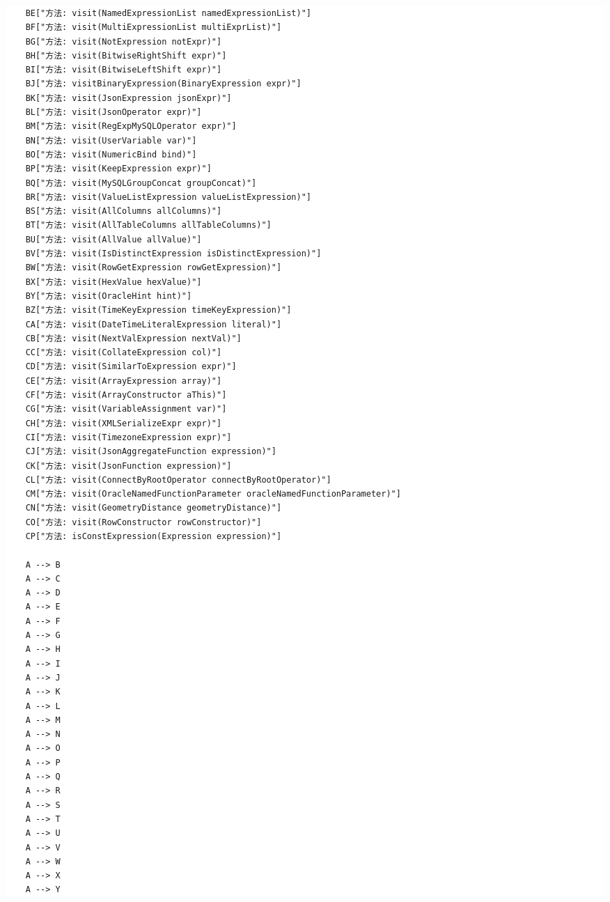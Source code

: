 ```mermaid
    BE["方法: visit(NamedExpressionList namedExpressionList)"]
    BF["方法: visit(MultiExpressionList multiExprList)"]
    BG["方法: visit(NotExpression notExpr)"]
    BH["方法: visit(BitwiseRightShift expr)"]
    BI["方法: visit(BitwiseLeftShift expr)"]
    BJ["方法: visitBinaryExpression(BinaryExpression expr)"]
    BK["方法: visit(JsonExpression jsonExpr)"]
    BL["方法: visit(JsonOperator expr)"]
    BM["方法: visit(RegExpMySQLOperator expr)"]
    BN["方法: visit(UserVariable var)"]
    BO["方法: visit(NumericBind bind)"]
    BP["方法: visit(KeepExpression expr)"]
    BQ["方法: visit(MySQLGroupConcat groupConcat)"]
    BR["方法: visit(ValueListExpression valueListExpression)"]
    BS["方法: visit(AllColumns allColumns)"]
    BT["方法: visit(AllTableColumns allTableColumns)"]
    BU["方法: visit(AllValue allValue)"]
    BV["方法: visit(IsDistinctExpression isDistinctExpression)"]
    BW["方法: visit(RowGetExpression rowGetExpression)"]
    BX["方法: visit(HexValue hexValue)"]
    BY["方法: visit(OracleHint hint)"]
    BZ["方法: visit(TimeKeyExpression timeKeyExpression)"]
    CA["方法: visit(DateTimeLiteralExpression literal)"]
    CB["方法: visit(NextValExpression nextVal)"]
    CC["方法: visit(CollateExpression col)"]
    CD["方法: visit(SimilarToExpression expr)"]
    CE["方法: visit(ArrayExpression array)"]
    CF["方法: visit(ArrayConstructor aThis)"]
    CG["方法: visit(VariableAssignment var)"]
    CH["方法: visit(XMLSerializeExpr expr)"]
    CI["方法: visit(TimezoneExpression expr)"]
    CJ["方法: visit(JsonAggregateFunction expression)"]
    CK["方法: visit(JsonFunction expression)"]
    CL["方法: visit(ConnectByRootOperator connectByRootOperator)"]
    CM["方法: visit(OracleNamedFunctionParameter oracleNamedFunctionParameter)"]
    CN["方法: visit(GeometryDistance geometryDistance)"]
    CO["方法: visit(RowConstructor rowConstructor)"]
    CP["方法: isConstExpression(Expression expression)"]

    A --> B
    A --> C
    A --> D
    A --> E
    A --> F
    A --> G
    A --> H
    A --> I
    A --> J
    A --> K
    A --> L
    A --> M
    A --> N
    A --> O
    A --> P
    A --> Q
    A --> R
    A --> S
    A --> T
    A --> U
    A --> V
    A --> W
    A --> X
    A --> Y
```